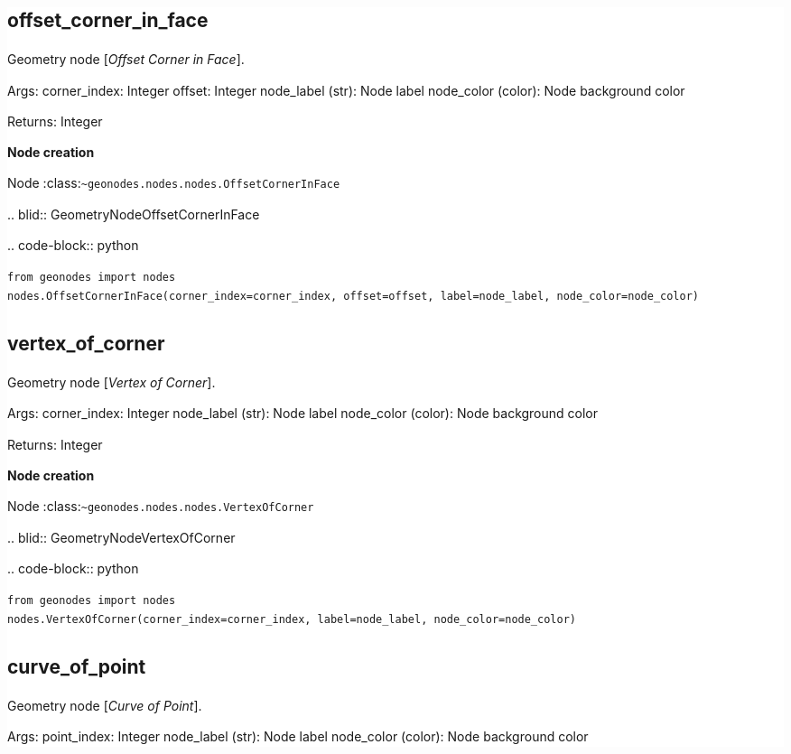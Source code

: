 ## offset_corner_in_face

Geometry node [*Offset Corner in Face*].


  Args:
    corner_index: Integer
    offset: Integer
    node_label (str): Node label
    node_color (color): Node background color
    
  Returns:
    Integer
    
  **Node creation**
  
  Node :class:`~geonodes.nodes.nodes.OffsetCornerInFace`
  
  
  .. blid:: GeometryNodeOffsetCornerInFace
  
  .. code-block:: python
  
    from geonodes import nodes
    nodes.OffsetCornerInFace(corner_index=corner_index, offset=offset, label=node_label, node_color=node_color)
    

## vertex_of_corner

Geometry node [*Vertex of Corner*].


  Args:
    corner_index: Integer
    node_label (str): Node label
    node_color (color): Node background color
    
  Returns:
    Integer
    
  **Node creation**
  
  Node :class:`~geonodes.nodes.nodes.VertexOfCorner`
  
  
  .. blid:: GeometryNodeVertexOfCorner
  
  .. code-block:: python
  
    from geonodes import nodes
    nodes.VertexOfCorner(corner_index=corner_index, label=node_label, node_color=node_color)
    

## curve_of_point

Geometry node [*Curve of Point*].


  Args:
    point_index: Integer
    node_label (str): Node label
    node_color (color): Node background color
    
